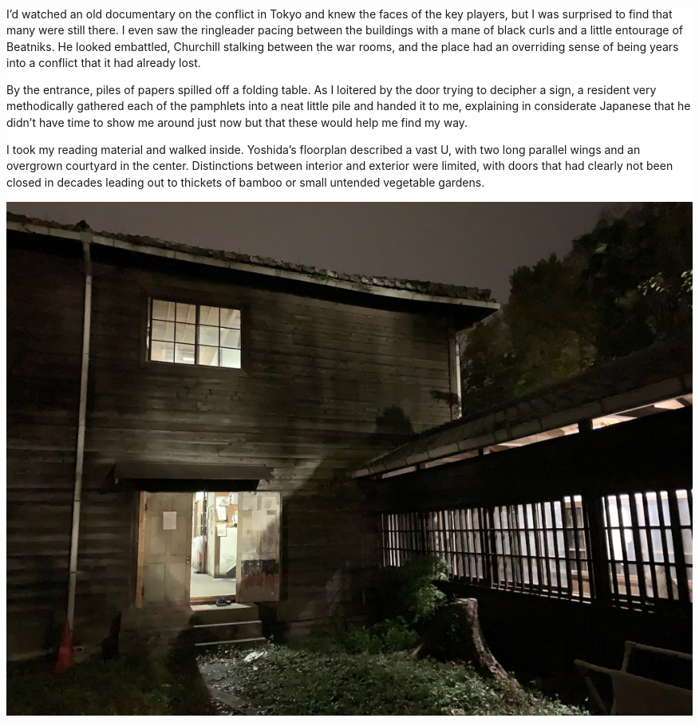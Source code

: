 I’d watched an old documentary on the conflict in Tokyo and knew the faces of the key players, but I was surprised to find that many were still there. I even saw the ringleader pacing between the buildings with a mane of black curls and a little entourage of Beatniks. He looked embattled, Churchill stalking between the war rooms, and the place had an overriding sense of being years into a conflict that it had already lost.

By the entrance, piles of papers spilled off a folding table. As I loitered by the door trying to decipher a sign, a resident very methodically gathered each of the pamphlets into a neat little pile and handed it to me, explaining in considerate Japanese that he didn’t have time to show me around just now but that these would help me find my way.

I took my reading material and walked inside. Yoshida’s floorplan described a vast U, with two long parallel wings and an overgrown courtyard in the center. Distinctions between interior and exterior were limited, with doors that had clearly not been closed in decades leading out to thickets of bamboo or small untended vegetable gardens.

![](/assets/images/shinshinshin6.jpg)